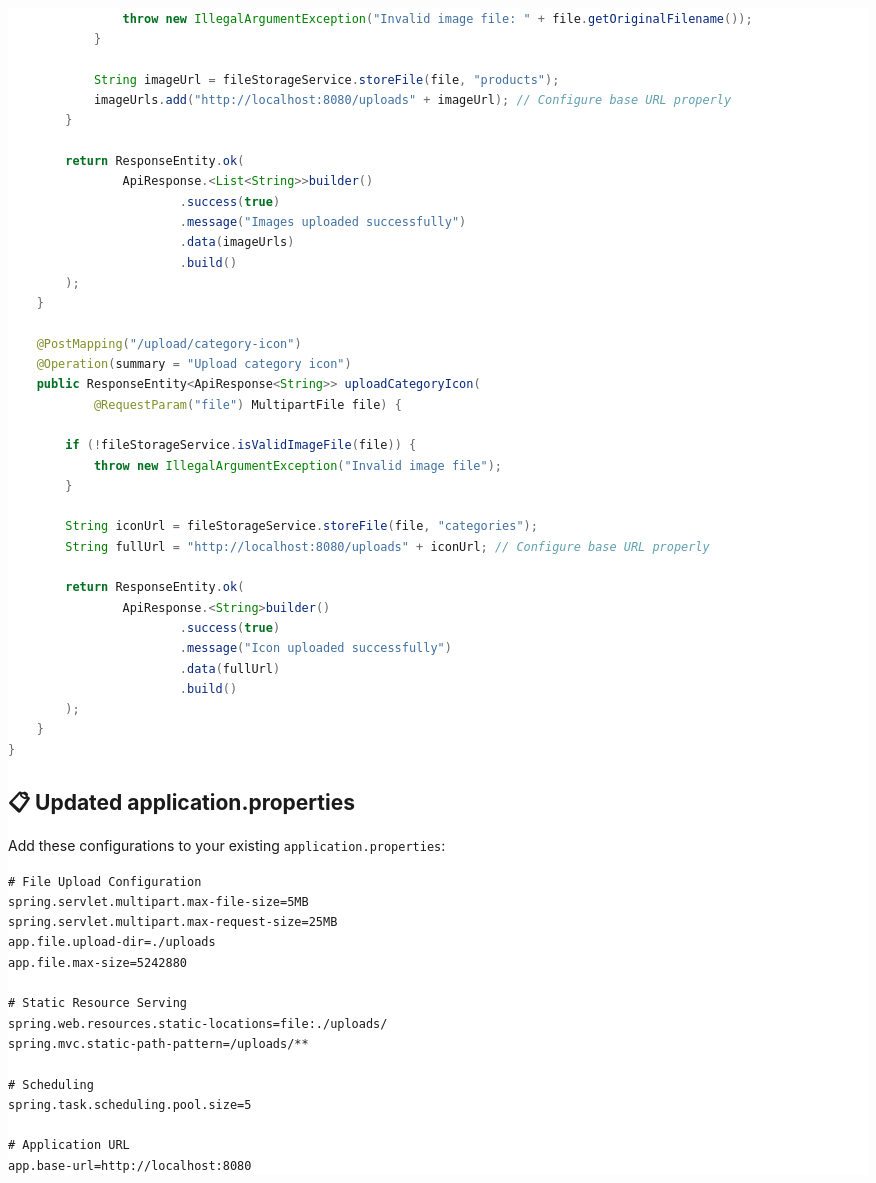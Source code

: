 ```java
                throw new IllegalArgumentException("Invalid image file: " + file.getOriginalFilename());
            }
            
            String imageUrl = fileStorageService.storeFile(file, "products");
            imageUrls.add("http://localhost:8080/uploads" + imageUrl); // Configure base URL properly
        }
        
        return ResponseEntity.ok(
                ApiResponse.<List<String>>builder()
                        .success(true)
                        .message("Images uploaded successfully")
                        .data(imageUrls)
                        .build()
        );
    }
    
    @PostMapping("/upload/category-icon")
    @Operation(summary = "Upload category icon")
    public ResponseEntity<ApiResponse<String>> uploadCategoryIcon(
            @RequestParam("file") MultipartFile file) {
        
        if (!fileStorageService.isValidImageFile(file)) {
            throw new IllegalArgumentException("Invalid image file");
        }
        
        String iconUrl = fileStorageService.storeFile(file, "categories");
        String fullUrl = "http://localhost:8080/uploads" + iconUrl; // Configure base URL properly
        
        return ResponseEntity.ok(
                ApiResponse.<String>builder()
                        .success(true)
                        .message("Icon uploaded successfully")
                        .data(fullUrl)
                        .build()
        );
    }
}
```

## 📋 Updated application.properties

Add these configurations to your existing `application.properties`:

```properties
# File Upload Configuration
spring.servlet.multipart.max-file-size=5MB
spring.servlet.multipart.max-request-size=25MB
app.file.upload-dir=./uploads
app.file.max-size=5242880

# Static Resource Serving
spring.web.resources.static-locations=file:./uploads/
spring.mvc.static-path-pattern=/uploads/**

# Scheduling
spring.task.scheduling.pool.size=5

# Application URL
app.base-url=http://localhost:8080
```
